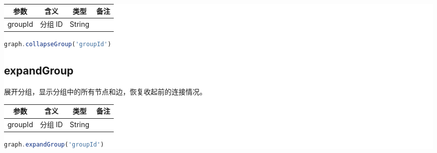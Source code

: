 | 参数 | 含义 | 类型 | 备注 |
| --- | --- | --- | --- |
| groupId | 分组 ID | String |  |


```javascript
graph.collapseGroup('groupId')
```

## expandGroup
展开分组，显示分组中的所有节点和边，恢复收起前的连接情况。

| 参数 | 含义 | 类型 | 备注 |
| --- | --- | --- | --- |
| groupId | 分组 ID | String |  |


```javascript
graph.expandGroup('groupId')
```

